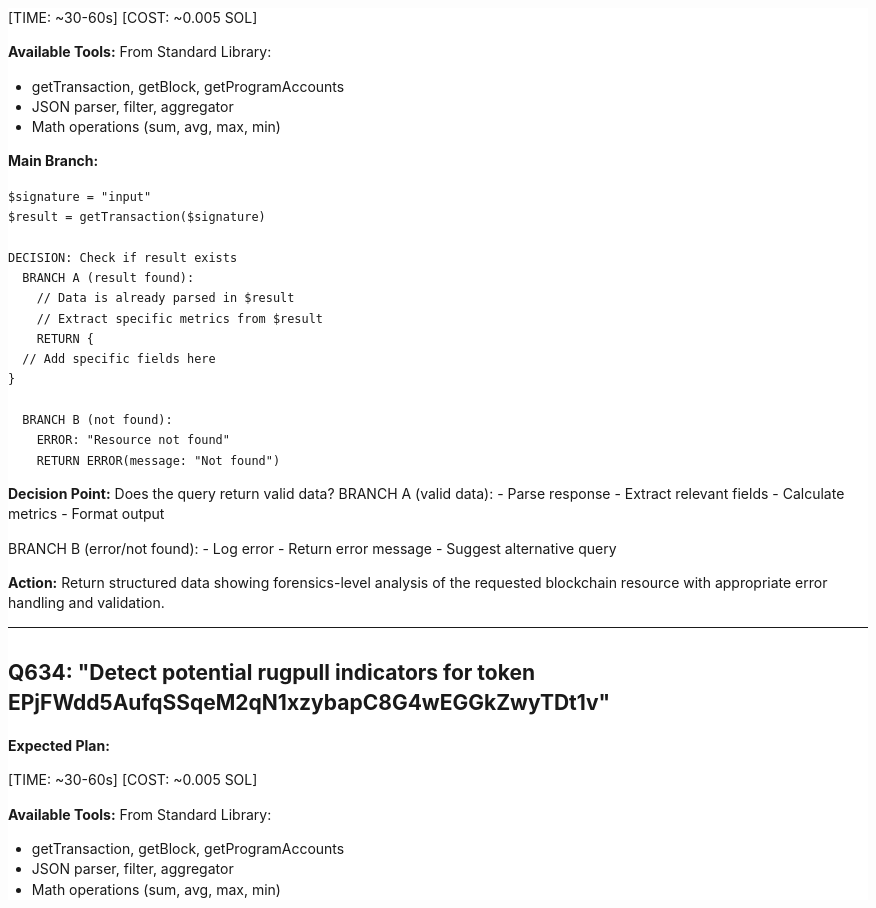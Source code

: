 [TIME: ~30-60s] [COST: ~0.005 SOL]

**Available Tools:**
From Standard Library:
  - getTransaction, getBlock, getProgramAccounts
  - JSON parser, filter, aggregator
  - Math operations (sum, avg, max, min)

**Main Branch:**
```
$signature = "input"
$result = getTransaction($signature)

DECISION: Check if result exists
  BRANCH A (result found):
    // Data is already parsed in $result
    // Extract specific metrics from $result
    RETURN {
  // Add specific fields here
}

  BRANCH B (not found):
    ERROR: "Resource not found"
    RETURN ERROR(message: "Not found")
```

**Decision Point:** Does the query return valid data?
  BRANCH A (valid data):
    - Parse response
    - Extract relevant fields
    - Calculate metrics
    - Format output

  BRANCH B (error/not found):
    - Log error
    - Return error message
    - Suggest alternative query

**Action:**
Return structured data showing forensics-level analysis of the requested blockchain resource with appropriate error handling and validation.

---

## Q634: "Detect potential rugpull indicators for token EPjFWdd5AufqSSqeM2qN1xzybapC8G4wEGGkZwyTDt1v"

**Expected Plan:**

[TIME: ~30-60s] [COST: ~0.005 SOL]

**Available Tools:**
From Standard Library:
  - getTransaction, getBlock, getProgramAccounts
  - JSON parser, filter, aggregator
  - Math operations (sum, avg, max, min)
